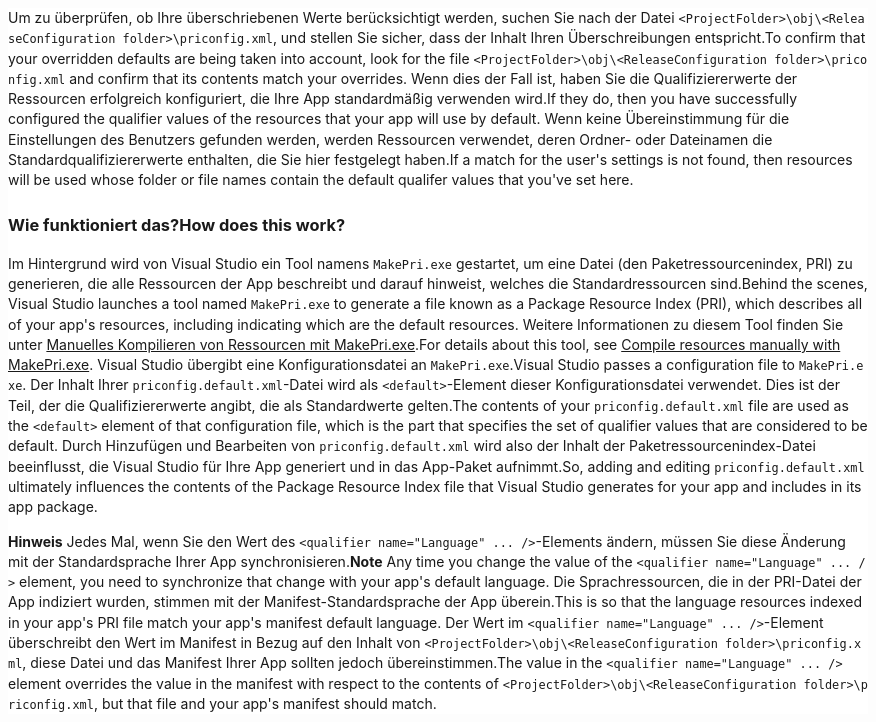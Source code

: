 <span data-ttu-id="83402-134">Um zu überprüfen, ob Ihre überschriebenen Werte berücksichtigt werden, suchen Sie nach der Datei `<ProjectFolder>\obj\<ReleaseConfiguration folder>\priconfig.xml`, und stellen Sie sicher, dass der Inhalt Ihren Überschreibungen entspricht.</span><span class="sxs-lookup"><span data-stu-id="83402-134">To confirm that your overridden defaults are being taken into account, look for the file `<ProjectFolder>\obj\<ReleaseConfiguration folder>\priconfig.xml` and confirm that its contents match your overrides.</span></span> <span data-ttu-id="83402-135">Wenn dies der Fall ist, haben Sie die Qualifiziererwerte der Ressourcen erfolgreich konfiguriert, die Ihre App standardmäßig verwenden wird.</span><span class="sxs-lookup"><span data-stu-id="83402-135">If they do, then you have successfully configured the qualifier values of the resources that your app will use by default.</span></span> <span data-ttu-id="83402-136">Wenn keine Übereinstimmung für die Einstellungen des Benutzers gefunden werden, werden Ressourcen verwendet, deren Ordner- oder Dateinamen die Standardqualifiziererwerte enthalten, die Sie hier festgelegt haben.</span><span class="sxs-lookup"><span data-stu-id="83402-136">If a match for the user's settings is not found, then resources will be used whose folder or file names contain the default qualifer values that you've set here.</span></span>

### <a name="how-does-this-work"></a><span data-ttu-id="83402-137">Wie funktioniert das?</span><span class="sxs-lookup"><span data-stu-id="83402-137">How does this work?</span></span>

<span data-ttu-id="83402-138">Im Hintergrund wird von Visual Studio ein Tool namens `MakePri.exe` gestartet, um eine Datei (den Paketressourcenindex, PRI) zu generieren, die alle Ressourcen der App beschreibt und darauf hinweist, welches die Standardressourcen sind.</span><span class="sxs-lookup"><span data-stu-id="83402-138">Behind the scenes, Visual Studio launches a tool named `MakePri.exe` to generate a file known as a Package Resource Index (PRI), which describes all of your app's resources, including indicating which are the default resources.</span></span> <span data-ttu-id="83402-139">Weitere Informationen zu diesem Tool finden Sie unter [Manuelles Kompilieren von Ressourcen mit MakePri.exe](compile-resources-manually-with-makepri.md).</span><span class="sxs-lookup"><span data-stu-id="83402-139">For details about this tool, see [Compile resources manually with MakePri.exe](compile-resources-manually-with-makepri.md).</span></span> <span data-ttu-id="83402-140">Visual Studio übergibt eine Konfigurationsdatei an `MakePri.exe`.</span><span class="sxs-lookup"><span data-stu-id="83402-140">Visual Studio passes a configuration file to `MakePri.exe`.</span></span> <span data-ttu-id="83402-141">Der Inhalt Ihrer `priconfig.default.xml`-Datei wird als `<default>`-Element dieser Konfigurationsdatei verwendet. Dies ist der Teil, der die Qualifiziererwerte angibt, die als Standardwerte gelten.</span><span class="sxs-lookup"><span data-stu-id="83402-141">The contents of your `priconfig.default.xml` file are used as the `<default>` element of that configuration file, which is the part that specifies the set of qualifier values that are considered to be default.</span></span> <span data-ttu-id="83402-142">Durch Hinzufügen und Bearbeiten von `priconfig.default.xml` wird also der Inhalt der Paketressourcenindex-Datei beeinflusst, die Visual Studio für Ihre App generiert und in das App-Paket aufnimmt.</span><span class="sxs-lookup"><span data-stu-id="83402-142">So, adding and editing `priconfig.default.xml` ultimately influences the contents of the Package Resource Index file that Visual Studio generates for your app and includes in its app package.</span></span>

<span data-ttu-id="83402-143">**Hinweis** Jedes Mal, wenn Sie den Wert des `<qualifier name="Language" ... />`-Elements ändern, müssen Sie diese Änderung mit der Standardsprache Ihrer App synchronisieren.</span><span class="sxs-lookup"><span data-stu-id="83402-143">**Note** Any time you change the value of the `<qualifier name="Language" ... />` element, you need to synchronize that change with your app's default language.</span></span> <span data-ttu-id="83402-144">Die Sprachressourcen, die in der PRI-Datei der App indiziert wurden, stimmen mit der Manifest-Standardsprache der App überein.</span><span class="sxs-lookup"><span data-stu-id="83402-144">This is so that the language resources indexed in your app's PRI file match your app's manifest default language.</span></span> <span data-ttu-id="83402-145">Der Wert im `<qualifier name="Language" ... />`-Element überschreibt den Wert im Manifest in Bezug auf den Inhalt von `<ProjectFolder>\obj\<ReleaseConfiguration folder>\priconfig.xml`, diese Datei und das Manifest Ihrer App sollten jedoch übereinstimmen.</span><span class="sxs-lookup"><span data-stu-id="83402-145">The value in the `<qualifier name="Language" ... />` element overrides the value in the manifest with respect to the contents of `<ProjectFolder>\obj\<ReleaseConfiguration folder>\priconfig.xml`, but that file and your app's manifest should match.</span></span>
